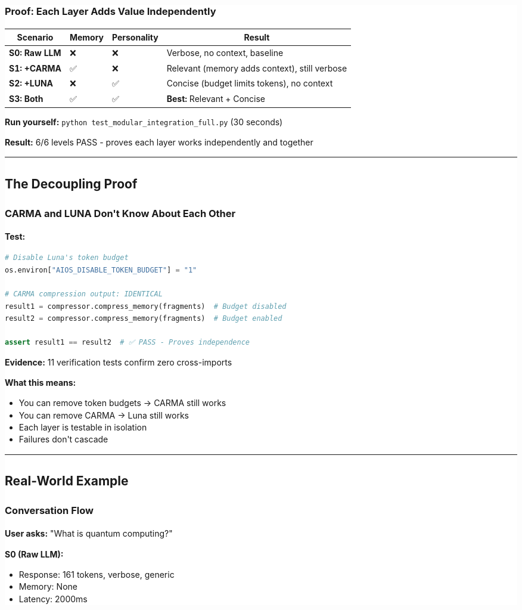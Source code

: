 ### Proof: Each Layer Adds Value Independently

| Scenario | Memory | Personality | Result |
|----------|--------|-------------|--------|
| **S0: Raw LLM** | ❌ | ❌ | Verbose, no context, baseline |
| **S1: +CARMA** | ✅ | ❌ | Relevant (memory adds context), still verbose |
| **S2: +LUNA** | ❌ | ✅ | Concise (budget limits tokens), no context |
| **S3: Both** | ✅ | ✅ | **Best:** Relevant + Concise |

**Run yourself:** `python test_modular_integration_full.py` (30 seconds)

**Result:** 6/6 levels PASS - proves each layer works independently and together

---

## The Decoupling Proof

### CARMA and LUNA Don't Know About Each Other

**Test:**
```python
# Disable Luna's token budget
os.environ["AIOS_DISABLE_TOKEN_BUDGET"] = "1"

# CARMA compression output: IDENTICAL
result1 = compressor.compress_memory(fragments)  # Budget disabled
result2 = compressor.compress_memory(fragments)  # Budget enabled

assert result1 == result2  # ✅ PASS - Proves independence
```

**Evidence:** 11 verification tests confirm zero cross-imports

**What this means:**
- You can remove token budgets → CARMA still works
- You can remove CARMA → Luna still works
- Each layer is testable in isolation
- Failures don't cascade

---

## Real-World Example

### Conversation Flow

**User asks:** "What is quantum computing?"

**S0 (Raw LLM):**
- Response: 161 tokens, verbose, generic
- Memory: None
- Latency: 2000ms
